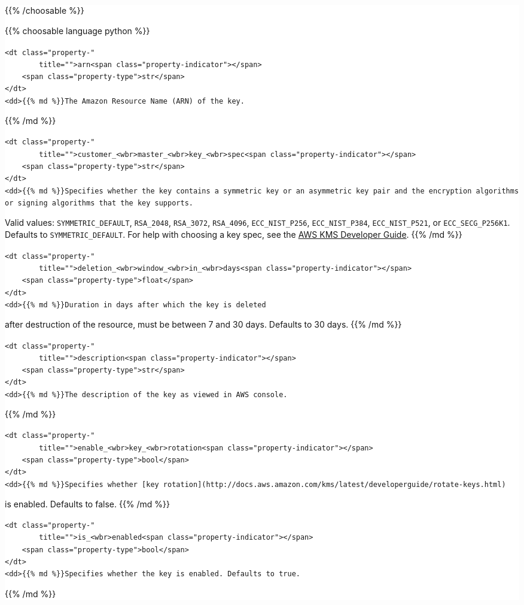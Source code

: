 </dl>
{{% /choosable %}}


{{% choosable language python %}}
<dl class="resources-properties">

    <dt class="property-"
            title="">arn<span class="property-indicator"></span>
        <span class="property-type">str</span>
    </dt>
    <dd>{{% md %}}The Amazon Resource Name (ARN) of the key.
{{% /md %}}</dd>

    <dt class="property-"
            title="">customer_<wbr>master_<wbr>key_<wbr>spec<span class="property-indicator"></span>
        <span class="property-type">str</span>
    </dt>
    <dd>{{% md %}}Specifies whether the key contains a symmetric key or an asymmetric key pair and the encryption algorithms or signing algorithms that the key supports.
Valid values: `SYMMETRIC_DEFAULT`,  `RSA_2048`, `RSA_3072`, `RSA_4096`, `ECC_NIST_P256`, `ECC_NIST_P384`, `ECC_NIST_P521`, or `ECC_SECG_P256K1`. Defaults to `SYMMETRIC_DEFAULT`. For help with choosing a key spec, see the [AWS KMS Developer Guide](https://docs.aws.amazon.com/kms/latest/developerguide/symm-asymm-choose.html).
{{% /md %}}</dd>

    <dt class="property-"
            title="">deletion_<wbr>window_<wbr>in_<wbr>days<span class="property-indicator"></span>
        <span class="property-type">float</span>
    </dt>
    <dd>{{% md %}}Duration in days after which the key is deleted
after destruction of the resource, must be between 7 and 30 days. Defaults to 30 days.
{{% /md %}}</dd>

    <dt class="property-"
            title="">description<span class="property-indicator"></span>
        <span class="property-type">str</span>
    </dt>
    <dd>{{% md %}}The description of the key as viewed in AWS console.
{{% /md %}}</dd>

    <dt class="property-"
            title="">enable_<wbr>key_<wbr>rotation<span class="property-indicator"></span>
        <span class="property-type">bool</span>
    </dt>
    <dd>{{% md %}}Specifies whether [key rotation](http://docs.aws.amazon.com/kms/latest/developerguide/rotate-keys.html)
is enabled. Defaults to false.
{{% /md %}}</dd>

    <dt class="property-"
            title="">is_<wbr>enabled<span class="property-indicator"></span>
        <span class="property-type">bool</span>
    </dt>
    <dd>{{% md %}}Specifies whether the key is enabled. Defaults to true.
{{% /md %}}</dd>
